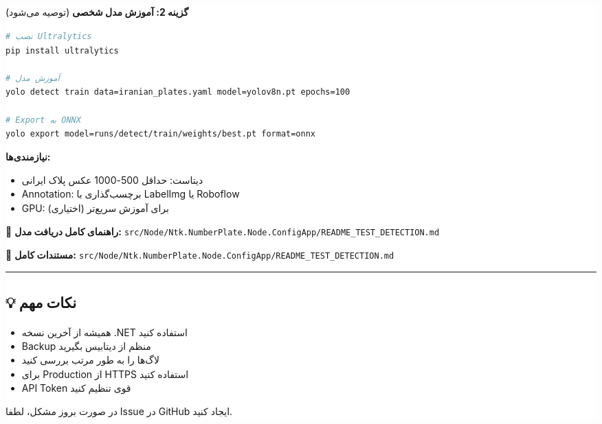 **گزینه 2: آموزش مدل شخصی** (توصیه می‌شود)

```bash
# نصب Ultralytics
pip install ultralytics

# آموزش مدل
yolo detect train data=iranian_plates.yaml model=yolov8n.pt epochs=100

# Export به ONNX
yolo export model=runs/detect/train/weights/best.pt format=onnx
```

**نیازمندی‌ها:**

- دیتاست: حداقل 500-1000 عکس پلاک ایرانی
- Annotation: برچسب‌گذاری با LabelImg یا Roboflow
- GPU: برای آموزش سریع‌تر (اختیاری)

📄 **راهنمای کامل دریافت مدل:** `src/Node/Ntk.NumberPlate.Node.ConfigApp/README_TEST_DETECTION.md`

📄 **مستندات کامل:** `src/Node/Ntk.NumberPlate.Node.ConfigApp/README_TEST_DETECTION.md`

---

## 💡 نکات مهم

- همیشه از آخرین نسخه .NET استفاده کنید
- Backup منظم از دیتابیس بگیرید
- لاگ‌ها را به طور مرتب بررسی کنید
- برای Production از HTTPS استفاده کنید
- API Token قوی تنظیم کنید

در صورت بروز مشکل، لطفا Issue در GitHub ایجاد کنید.
